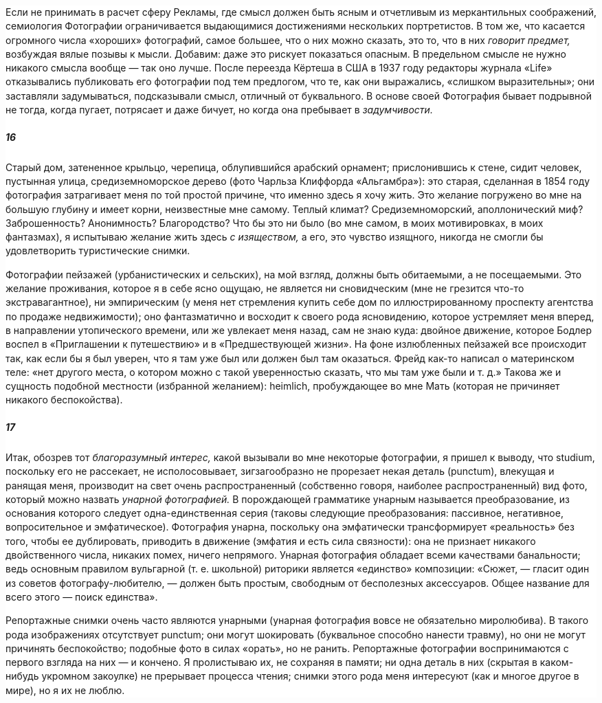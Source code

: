 Если не принимать в расчет сферу Рекламы, где смысл должен быть ясным и отчетливым из меркантильных соображений, семиология Фотографии ограничивается выдающимися достижениями нескольких портретистов. В том же, что касается огромного числа «хороших» фотографий, самое большее, что о них можно сказать, это то, что в них *говорит предмет,* возбуждая вялые позывы к мысли. Добавим: даже это рискует показаться опасным. В предельном смысле не нужно никакого смысла вообще — так оно лучше. После переезда Кёртеша в США в 1937 году редакторы журнала «Life» отказывались публиковать его фотографии под тем предлогом, что те, как они выражались, «слишком выразительны»; они заставляли задумываться, подсказывали смысл, отличный от буквального. В основе своей Фотография бывает подрывной не тогда, когда пугает, потрясает и даже бичует, но когда она пребывает в *задумчивости.*

##### 16

Старый дом, затененное крыльцо, черепица, облупившийся арабский орнамент; прислонившись к стене, сидит человек, пустынная улица, средиземноморское дерево (фото Чарльза Клиффорда «Альгамбра»): это старая, сделанная в 1854 году фотография затрагивает меня по той простой причине, что именно здесь я хочу жить. Это желание погружено во мне на большую глубину и имеет корни, неизвестные мне самому. Теплый климат? Средиземноморский, аполлонический миф? Заброшенность? Анонимность? Благородство? Что бы это ни было (во мне самом, в моих мотивировках, в моих фантазмах), я испытываю желание жить здесь *с изяществом,* а его, это чувство изящного, никогда не смогли бы удовлетворить туристические снимки.

Фотографии пейзажей (урбанистических и сельских), на мой взгляд, должны быть обитаемыми, а не посещаемыми. Это желание проживания, которое я в себе ясно ощущаю, не является ни сновидческим (мне не грезится что-то экстравагантное), ни эмпирическим (у меня нет стремления купить себе дом по иллюстрированному проспекту агентства по продаже недвижимости); оно фантазматично и восходит к своего рода ясновидению, которое устремляет меня вперед, в направлении утопического времени, или же увлекает меня назад, сам не знаю куда: двойное движение, которое Бодлер воспел в «Приглашении к путешествию» и в «Предшествующей жизни». На фоне излюбленных пейзажей все происходит так, как если бы я был уверен, что я там уже был или должен был там оказаться. Фрейд как-то написал о материнском теле: «нет другого места, о котором можно с такой уверенностью сказать, что мы там уже были и т. д.» Такова же и сущность подобной местности (избранной желанием): heimlich, пробуждающее во мне Мать (которая не причиняет никакого беспокойства).

##### 17

Итак, обозрев тот *благоразумный интерес,* какой вызывали во мне некоторые фотографии, я пришел к выводу, что studium, поскольку его не рассекает, не исполосовывает, зигзагообразно не прорезает некая деталь (punctum), влекущая и ранящая меня, производит на свет очень распространенный (собственно говоря, наиболее распространенный) вид фото, который можно назвать *унарной фотографией.* В порождающей грамматике унарным называется преобразование, из основания которого следует одна-единственная серия (таковы следующие преобразования: пассивное, негативное, вопросительное и эмфатическое). Фотография унарна, поскольку она эмфатически трансформирует «реальность» без того, чтобы ее дублировать, приводить в движение (эмфатия и есть сила связности): она не признает никакого двойственного числа, никаких помех, ничего непрямого. Унарная фотография обладает всеми качествами банальности; ведь основным правилом вульгарной (т. е. школьной) риторики является «единство» композиции: «Сюжет, — гласит один из советов фотографу-любителю, — должен быть простым, свободным от бесполезных аксессуаров. Общее название для всего этого — поиск единства».

Репортажные снимки очень часто являются унарными (унарная фотография вовсе не обязательно миролюбива). В такого рода изображениях отсутствует punctum; они могут шокировать (буквальное способно нанести травму), но они не могут причинять беспокойство; подобные фото в силах «орать», но не ранить. Репортажные фотографии воспринимаются с первого взгляда на них — и кончено. Я пролистываю их, не сохраняя в памяти; ни одна деталь в них (скрытая в каком-нибудь укромном закоулке) не прерывает процесса чтения; снимки этого рода меня интересуют (как и многое другое в мире), но я их не люблю.
